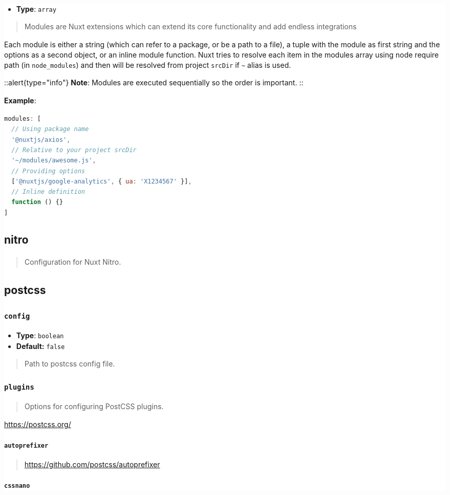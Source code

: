 - **Type**: `array`

> Modules are Nuxt extensions which can extend its core functionality and add endless integrations

Each module is either a string (which can refer to a package, or be a path to a file), a tuple with the module as first string and the options as a second object, or an inline module function.
Nuxt tries to resolve each item in the modules array using node require path (in `node_modules`) and then will be resolved from project `srcDir` if `~` alias is used.

::alert{type="info"}
**Note**: Modules are executed sequentially so the order is important.
::

**Example**:
```js
modules: [
  // Using package name
  '@nuxtjs/axios',
  // Relative to your project srcDir
  '~/modules/awesome.js',
  // Providing options
  ['@nuxtjs/google-analytics', { ua: 'X1234567' }],
  // Inline definition
  function () {}
]
```
## nitro


> Configuration for Nuxt Nitro.

## postcss


### `config`

- **Type**: `boolean`
- **Default:** `false`

> Path to postcss config file.


### `plugins`

> Options for configuring PostCSS plugins.

https://postcss.org/


#### `autoprefixer`


> https://github.com/postcss/autoprefixer


#### `cssnano`
